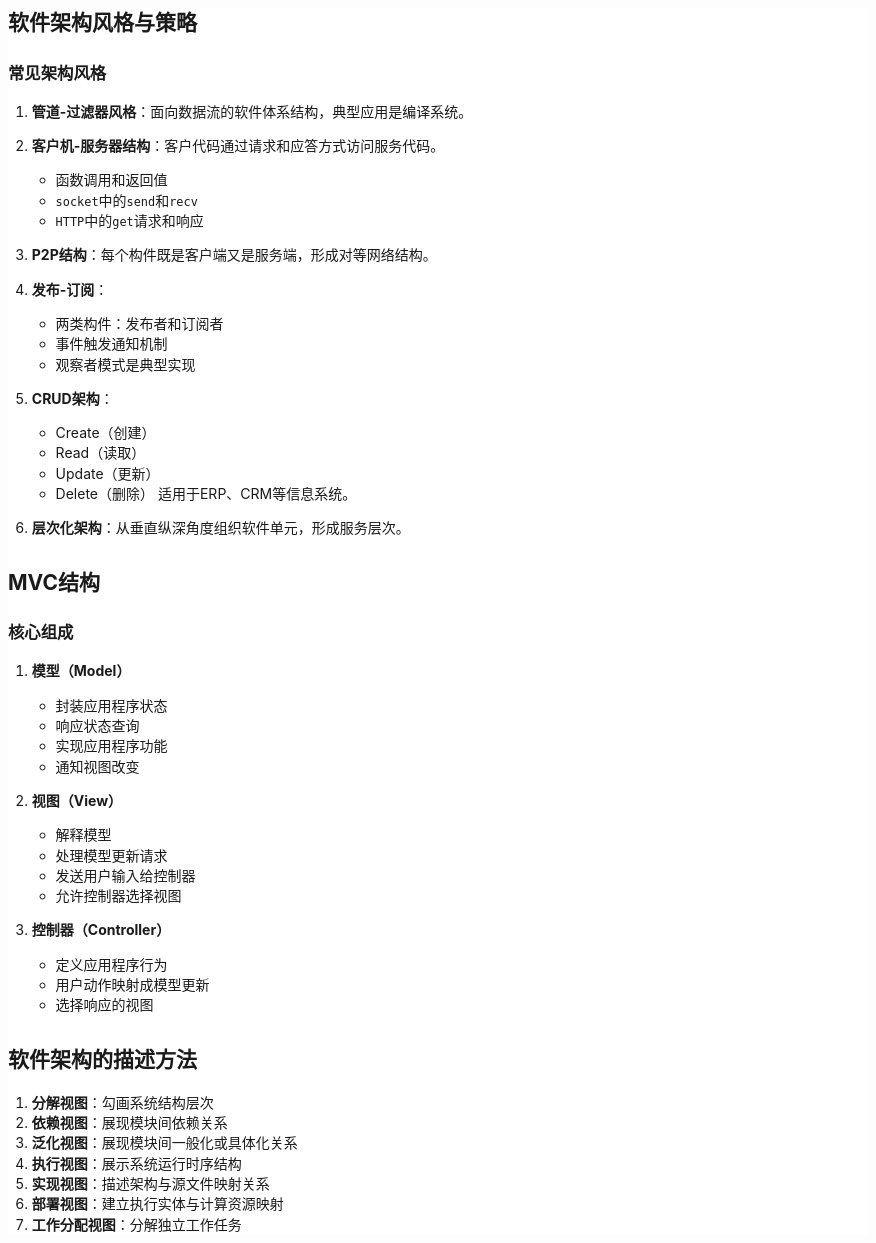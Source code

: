 ## 软件架构风格与策略

### 常见架构风格

1. **管道-过滤器风格**：面向数据流的软件体系结构，典型应用是编译系统。

2. **客户机-服务器结构**：客户代码通过请求和应答方式访问服务代码。
   - 函数调用和返回值
   - `socket`中的`send`和`recv`
   - `HTTP`中的`get`请求和响应

3. **P2P结构**：每个构件既是客户端又是服务端，形成对等网络结构。

4. **发布-订阅**：
   - 两类构件：发布者和订阅者
   - 事件触发通知机制
   - 观察者模式是典型实现

5. **CRUD架构**：
   - Create（创建）
   - Read（读取）
   - Update（更新）
   - Delete（删除）
   适用于ERP、CRM等信息系统。

6. **层次化架构**：从垂直纵深角度组织软件单元，形成服务层次。

## MVC结构

### 核心组成

1. **模型（Model）**
   - 封装应用程序状态
   - 响应状态查询
   - 实现应用程序功能
   - 通知视图改变

2. **视图（View）**
   - 解释模型
   - 处理模型更新请求
   - 发送用户输入给控制器
   - 允许控制器选择视图

3. **控制器（Controller）**
   - 定义应用程序行为
   - 用户动作映射成模型更新
   - 选择响应的视图

## 软件架构的描述方法

1. **分解视图**：勾画系统结构层次
2. **依赖视图**：展现模块间依赖关系
3. **泛化视图**：展现模块间一般化或具体化关系
4. **执行视图**：展示系统运行时序结构
5. **实现视图**：描述架构与源文件映射关系
6. **部署视图**：建立执行实体与计算资源映射
7. **工作分配视图**：分解独立工作任务
